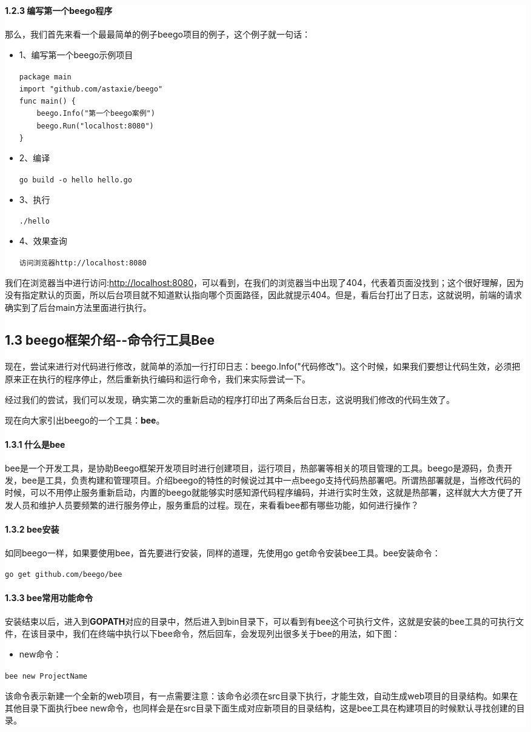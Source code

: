 #### 1.2.3 编写第一个beego程序

那么，我们首先来看一个最最简单的例子beego项目的例子，这个例子就一句话：
* 1、编写第一个beego示例项目

    ```
    package main
    import "github.com/astaxie/beego"
    func main() {
        beego.Info("第一个beego案例")
        beego.Run("localhost:8080")
    }
    ```
* 2、编译
    ```
    go build -o hello hello.go
    ```
    
* 3、执行
    ```
    ./hello
    ```
* 4、效果查询
    ```
    访问浏览器http://localhost:8080
    ```
我们在浏览器当中进行访问:[http://localhost:8080](http://localhost:8080)，可以看到，在我们的浏览器当中出现了404，代表着页面没找到；这个很好理解，因为没有指定默认的页面，所以后台项目就不知道默认指向哪个页面路径，因此就提示404。但是，看后台打出了日志，这就说明，前端的请求确实到了后台main方法里面进行执行。

## 1.3 beego框架介绍--命令行工具Bee
现在，尝试来进行对代码进行修改，就简单的添加一行打印日志：beego.Info("代码修改")。这个时候，如果我们要想让代码生效，必须把原来正在执行的程序停止，然后重新执行编码和运行命令，我们来实际尝试一下。

经过我们的尝试，我们可以发现，确实第二次的重新启动的程序打印出了两条后台日志，这说明我们修改的代码生效了。

现在向大家引出beego的一个工具：**bee**。

#### 1.3.1 什么是bee
bee是一个开发工具，是协助Beego框架开发项目时进行创建项目，运行项目，热部署等相关的项目管理的工具。beego是源码，负责开发，bee是工具，负责构建和管理项目。介绍beego的特性的时候说过其中一点beego支持代码热部署吧。所谓热部署就是，当修改代码的时候，可以不用停止服务重新启动，内置的beego就能够实时感知源代码程序编码，并进行实时生效，这就是热部署，这样就大大方便了开发人员和维护人员要频繁的进行服务停止，服务重启的过程。现在，来看看bee都有哪些功能，如何进行操作？

#### 1.3.2 bee安装
如同beego一样，如果要使用bee，首先要进行安装，同样的道理，先使用go get命令安装bee工具。bee安装命令：
```
go get github.com/beego/bee
```

#### 1.3.3 bee常用功能命令
安装结束以后，进入到**GOPATH**对应的目录中，然后进入到bin目录下，可以看到有bee这个可执行文件，这就是安装的bee工具的可执行文件，在该目录中，我们在终端中执行以下bee命令，然后回车，会发现列出很多关于bee的用法，如下图：
* new命令：  
```
bee new ProjectName
```
该命令表示新建一个全新的web项目，有一点需要注意：该命令必须在src目录下执行，才能生效，自动生成web项目的目录结构。如果在其他目录下面执行bee new命令，也同样会是在src目录下面生成对应新项目的目录结构，这是bee工具在构建项目的时候默认寻找创建的目录。
    